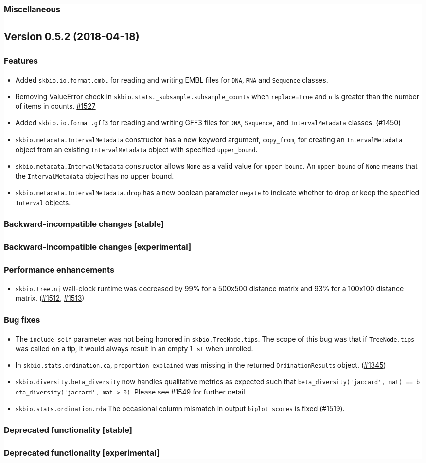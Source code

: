 ### Miscellaneous


## Version 0.5.2 (2018-04-18)

### Features
* Added ``skbio.io.format.embl`` for reading and writing EMBL files for ``DNA``, ``RNA`` and ``Sequence`` classes.

* Removing ValueError check in `skbio.stats._subsample.subsample_counts` when `replace=True` and `n` is greater than the number of items in counts.  [#1527](https://github.com/biocore/scikit-bio/pull/1527)

* Added ``skbio.io.format.gff3`` for reading and writing GFF3 files for ``DNA``, ``Sequence``, and ``IntervalMetadata`` classes. ([#1450](https://github.com/biocore/scikit-bio/pull/1450))

* `skbio.metadata.IntervalMetadata` constructor has a new keyword argument, `copy_from`, for creating an `IntervalMetadata` object from an existing `IntervalMetadata` object with specified `upper_bound`.

* `skbio.metadata.IntervalMetadata` constructor allows `None` as a valid value for `upper_bound`. An `upper_bound` of `None` means that the `IntervalMetadata` object has no upper bound.

* `skbio.metadata.IntervalMetadata.drop` has a new boolean parameter `negate` to indicate whether to drop or keep the specified `Interval` objects.

### Backward-incompatible changes [stable]

### Backward-incompatible changes [experimental]

### Performance enhancements
* `skbio.tree.nj` wall-clock runtime was decreased by 99% for a 500x500 distance matrix and 93% for a 100x100 distance matrix. ([#1512](https://github.com/biocore/scikit-bio/pull/1512), [#1513](https://github.com/biocore/scikit-bio/pull/1513))

### Bug fixes
* The `include_self` parameter was not being honored in `skbio.TreeNode.tips`. The scope of this bug was that if `TreeNode.tips` was called on a tip, it would always result in an empty `list` when unrolled.

* In `skbio.stats.ordination.ca`, `proportion_explained` was missing in the returned `OrdinationResults` object. ([#1345](https://github.com/biocore/scikit-bio/issues/1345))

* `skbio.diversity.beta_diversity` now handles qualitative metrics as expected such that `beta_diversity('jaccard', mat) == beta_diversity('jaccard', mat > 0)`. Please see [#1549](https://github.com/biocore/scikit-bio/issues/1549) for further detail.

* `skbio.stats.ordination.rda` The occasional column mismatch in output `biplot_scores` is fixed ([#1519](https://github.com/biocore/scikit-bio/issues/1519)).

### Deprecated functionality [stable]

### Deprecated functionality [experimental]
